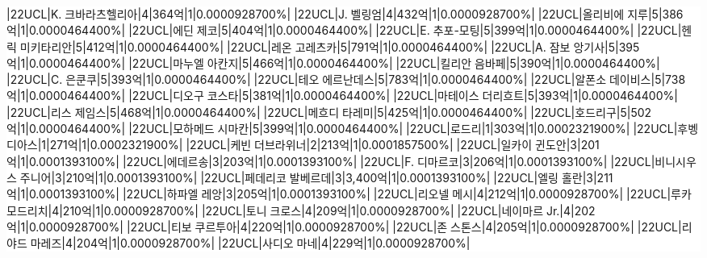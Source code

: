 |22UCL|K. 크바라츠헬리아|4|364억|1|0.0000928700%|
|22UCL|J. 벨링엄|4|432억|1|0.0000928700%|
|22UCL|올리비에 지루|5|386억|1|0.0000464400%|
|22UCL|에딘 제코|5|404억|1|0.0000464400%|
|22UCL|E. 추포-모팅|5|399억|1|0.0000464400%|
|22UCL|헨릭 미키타리안|5|412억|1|0.0000464400%|
|22UCL|레온 고레츠카|5|791억|1|0.0000464400%|
|22UCL|A. 잠보 앙기사|5|395억|1|0.0000464400%|
|22UCL|마누엘 아칸지|5|466억|1|0.0000464400%|
|22UCL|킬리안 음바페|5|390억|1|0.0000464400%|
|22UCL|C. 은쿤쿠|5|393억|1|0.0000464400%|
|22UCL|테오 에르난데스|5|783억|1|0.0000464400%|
|22UCL|알폰소 데이비스|5|738억|1|0.0000464400%|
|22UCL|디오구 코스타|5|381억|1|0.0000464400%|
|22UCL|마테이스 더리흐트|5|393억|1|0.0000464400%|
|22UCL|리스 제임스|5|468억|1|0.0000464400%|
|22UCL|메흐디 타레미|5|425억|1|0.0000464400%|
|22UCL|호드리구|5|502억|1|0.0000464400%|
|22UCL|모하메드 시마칸|5|399억|1|0.0000464400%|
|22UCL|로드리|1|303억|1|0.0002321900%|
|22UCL|후벵 디아스|1|271억|1|0.0002321900%|
|22UCL|케빈 더브라위너|2|213억|1|0.0001857500%|
|22UCL|일카이 귄도안|3|201억|1|0.0001393100%|
|22UCL|에데르송|3|203억|1|0.0001393100%|
|22UCL|F. 디마르코|3|206억|1|0.0001393100%|
|22UCL|비니시우스 주니어|3|210억|1|0.0001393100%|
|22UCL|페데리코 발베르데|3|3,400억|1|0.0001393100%|
|22UCL|엘링 홀란|3|211억|1|0.0001393100%|
|22UCL|하파엘 레앙|3|205억|1|0.0001393100%|
|22UCL|리오넬 메시|4|212억|1|0.0000928700%|
|22UCL|루카 모드리치|4|210억|1|0.0000928700%|
|22UCL|토니 크로스|4|209억|1|0.0000928700%|
|22UCL|네이마르 Jr.|4|202억|1|0.0000928700%|
|22UCL|티보 쿠르투아|4|220억|1|0.0000928700%|
|22UCL|존 스톤스|4|205억|1|0.0000928700%|
|22UCL|리야드 마레즈|4|204억|1|0.0000928700%|
|22UCL|사디오 마네|4|229억|1|0.0000928700%|